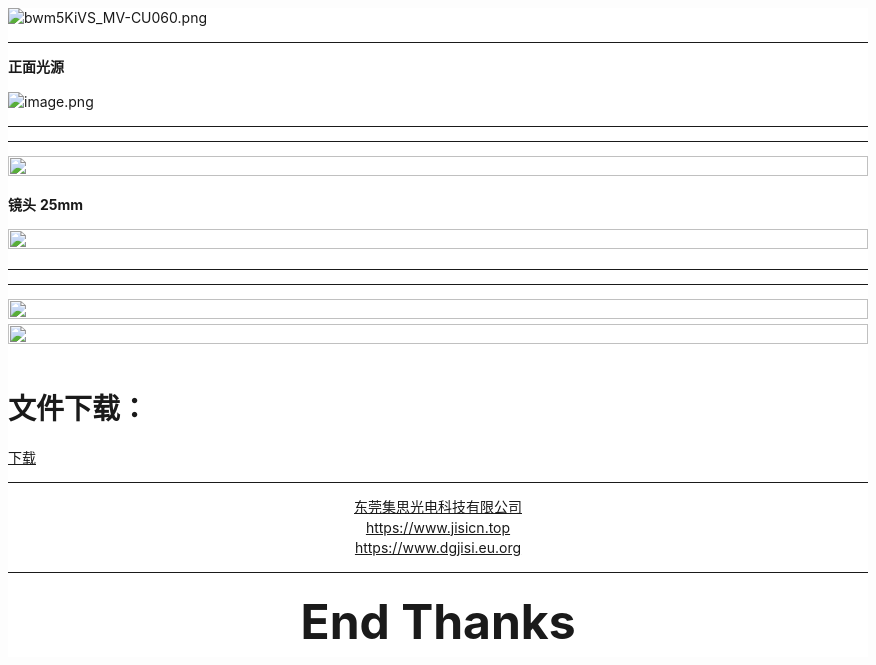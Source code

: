 ![bwm5KiVS_MV-CU060.png](https://tc.jisicn.top/img/202303301656247.png)


---

<div STYLE="page-break-after: always;"></div>

**正面光源**


![image.png](https://tc.jisicn.top/img/202312071431657.png)


---
---



<div align="center"><img src="https://tc.jisicn.top/img/202305082138888.png" width="100%" height="60%"></img></div>

<div STYLE="page-break-after: always;"></div>

**镜头**
**25mm**

<div align="center"><img src="https://tc.jisicn.top/img/202305082211396.png" width="100%" height="70%"></img></div>


---
---


<div align="center">
    <img src="https://tc.jisicn.top/img/JS_YX_022.jpg" width="100%" height="60%"></img>
</div>

<div STYLE="page-break-after: always;"></div>

<div align="center"><img src="https://tc.jisicn.top/img/202304122151817.JPG" width="100%" height="50%"></img></div>

# 文件下载：
[下载](https://jisi.lanzout.com/iNSag1h2p5pg)

---

<center><a href="Https://www.jisicn.top" target="_blank">东莞集思光电科技有限公司</a></center>
<center><a href="Https://www.jisicn.top" target="_blank">https://www.jisicn.top</a></center>
<center><a href="Https://www.dgjisi.eu.org" target="_blank">https://www.dgjisi.eu.org</a></center>

---

<div align='center' ><font size='50'><b>End Thanks</b></font></div>